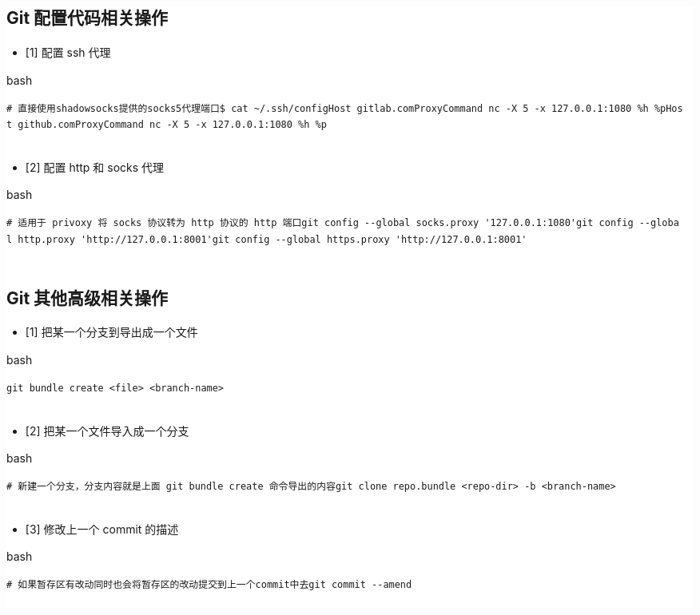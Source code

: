 Git 配置代码相关操作
------------

*   [1] 配置 ssh 代理
    

bash

```
# 直接使用shadowsocks提供的socks5代理端口$ cat ~/.ssh/configHost gitlab.comProxyCommand nc -X 5 -x 127.0.0.1:1080 %h %pHost github.comProxyCommand nc -X 5 -x 127.0.0.1:1080 %h %p


```

*   [2] 配置 http 和 socks 代理
    

bash

```
# 适用于 privoxy 将 socks 协议转为 http 协议的 http 端口git config --global socks.proxy '127.0.0.1:1080'git config --global http.proxy 'http://127.0.0.1:8001'git config --global https.proxy 'http://127.0.0.1:8001'


```

Git 其他高级相关操作
------------

*   [1] 把某一个分支到导出成一个文件
    

bash

```
git bundle create <file> <branch-name>


```

*   [2] 把某一个文件导入成一个分支
    

bash

```
# 新建一个分支，分支内容就是上面 git bundle create 命令导出的内容git clone repo.bundle <repo-dir> -b <branch-name>


```

*   [3] 修改上一个 commit 的描述
    

bash

```
# 如果暂存区有改动同时也会将暂存区的改动提交到上一个commit中去git commit --amend


```
